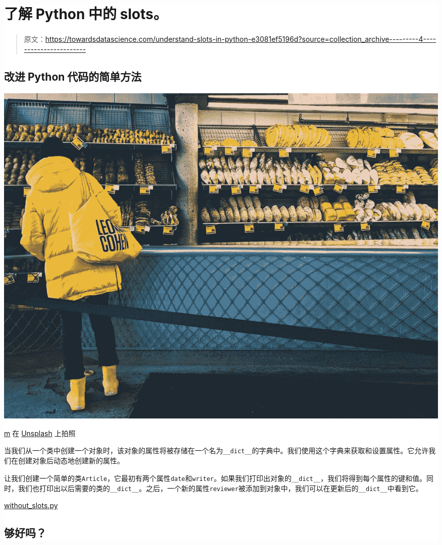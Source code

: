 # 了解 Python 中的 __slots__。

> 原文：<https://towardsdatascience.com/understand-slots-in-python-e3081ef5196d?source=collection_archive---------4----------------------->

## 改进 Python 代码的简单方法

![](img/d41fe34e10f2d585d22476b4680e7980.png)

[m](https://unsplash.com/@ms88) 在 [Unsplash](https://unsplash.com/) 上拍照

当我们从一个类中创建一个对象时，该对象的属性将被存储在一个名为`__dict__`的字典中。我们使用这个字典来获取和设置属性。它允许我们在创建对象后动态地创建新的属性。

让我们创建一个简单的类`Article`，它最初有两个属性`date`和`writer`。如果我们打印出对象的`__dict__`，我们将得到每个属性的键和值。同时，我们也打印出以后需要的类的`__dict__`。之后，一个新的属性`reviewer`被添加到对象中，我们可以在更新后的`__dict__`中看到它。

[without_slots.py](https://gist.github.com/highsmallxu/0882068a8787e83ccf6ad9eb00bcd3a9)

## 够好吗？
